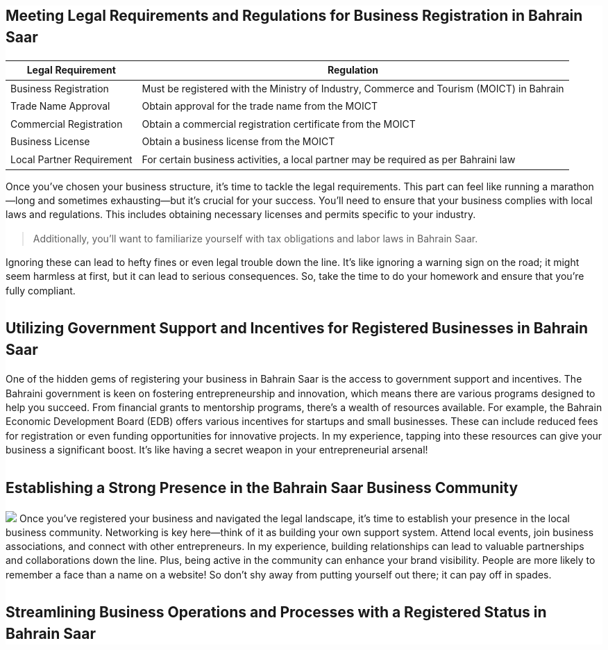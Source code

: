 Meeting Legal Requirements and Regulations for Business Registration in Bahrain Saar
------------------------------------------------------------------------------------

| Legal Requirement | Regulation |
| --- | --- |
| Business Registration | Must be registered with the Ministry of Industry, Commerce and Tourism (MOICT) in Bahrain |
| Trade Name Approval | Obtain approval for the trade name from the MOICT |
| Commercial Registration | Obtain a commercial registration certificate from the MOICT |
| Business License | Obtain a business license from the MOICT |
| Local Partner Requirement | For certain business activities, a local partner may be required as per Bahraini law |

Once you’ve chosen your business structure, it’s time to tackle the legal requirements. This part can feel like running a marathon—long and sometimes exhausting—but it’s crucial for your success. You’ll need to ensure that your business complies with local laws and regulations.
This includes obtaining necessary licenses and permits specific to your industry.
> Additionally, you’ll want to familiarize yourself with tax obligations and labor laws in Bahrain Saar.

Ignoring these can lead to hefty fines or even legal trouble down the line.
It’s like ignoring a warning sign on the road; it might seem harmless at first, but it can lead to serious consequences. So, take the time to do your homework and ensure that you’re fully compliant.

Utilizing Government Support and Incentives for Registered Businesses in Bahrain Saar
-------------------------------------------------------------------------------------

One of the hidden gems of registering your business in Bahrain Saar is the access to government support and incentives. The Bahraini government is keen on fostering entrepreneurship and innovation, which means there are various programs designed to help you succeed. From financial grants to mentorship programs, there’s a wealth of resources available.
For example, the Bahrain Economic Development Board (EDB) offers various incentives for startups and small businesses. These can include reduced fees for registration or even funding opportunities for innovative projects. In my experience, tapping into these resources can give your business a significant boost.
It’s like having a secret weapon in your entrepreneurial arsenal!

Establishing a Strong Presence in the Bahrain Saar Business Community
---------------------------------------------------------------------

![](https://images.unsplash.com/photo-1552345387-67b2f85f25c6?ixlib=rb-4.0.3&q=85&fm=jpg&crop=entropy&cs=srgb&w=900)
Once you’ve registered your business and navigated the legal landscape, it’s time to establish your presence in the local business community. Networking is key here—think of it as building your own support system. Attend local events, join business associations, and connect with other entrepreneurs.
In my experience, building relationships can lead to valuable partnerships and collaborations down the line. Plus, being active in the community can enhance your brand visibility. People are more likely to remember a face than a name on a website!
So don’t shy away from putting yourself out there; it can pay off in spades.

Streamlining Business Operations and Processes with a Registered Status in Bahrain Saar
---------------------------------------------------------------------------------------
